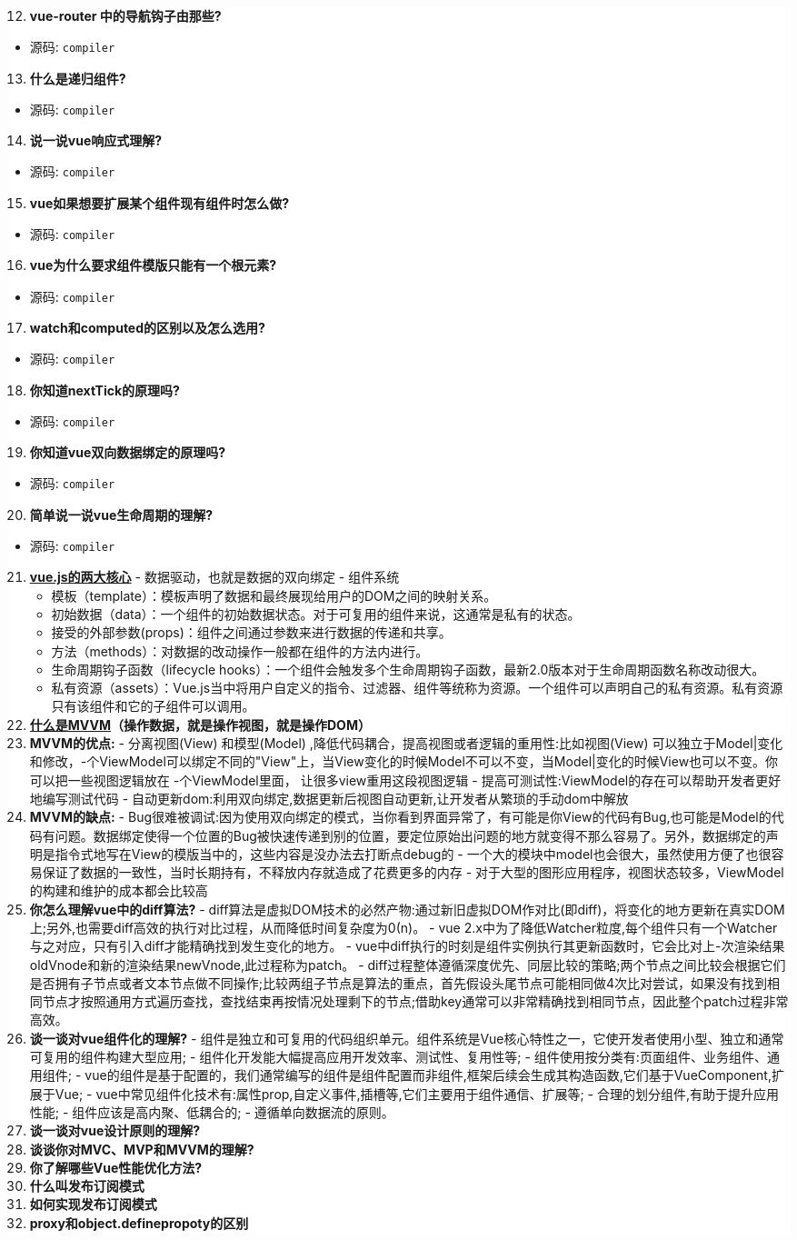 12.  **vue-router 中的导航钩子由那些?**
  - 源码: `compiler`

13.  **什么是递归组件?**
  - 源码: `compiler`

14.  **说一说vue响应式理解?**
  - 源码: `compiler`

15.  **vue如果想要扩展某个组件现有组件时怎么做?**
  - 源码: `compiler`

16.  **vue为什么要求组件模版只能有一个根元素?**
  - 源码: `compiler`

17.  **watch和computed的区别以及怎么选用?**
  - 源码: `compiler`

18.  **你知道nextTick的原理吗?**
  - 源码: `compiler`

19.  **你知道vue双向数据绑定的原理吗?**
  - 源码: `compiler`

20.  **简单说一说vue生命周期的理解?**
  - 源码: `compiler`

21.  **[vue.js的两大核心](https://www.cnblogs.com/qlongbg/p/13025274.html)**
    - 数据驱动，也就是数据的双向绑定
    - 组件系统
        - 模板（template）：模板声明了数据和最终展现给用户的DOM之间的映射关系。
        - 初始数据（data）：一个组件的初始数据状态。对于可复用的组件来说，这通常是私有的状态。
        - 接受的外部参数(props)：组件之间通过参数来进行数据的传递和共享。
        - 方法（methods）：对数据的改动操作一般都在组件的方法内进行。
        - 生命周期钩子函数（lifecycle hooks）：一个组件会触发多个生命周期钩子函数，最新2.0版本对于生命周期函数名称改动很大。
        - 私有资源（assets）：Vue.js当中将用户自定义的指令、过滤器、组件等统称为资源。一个组件可以声明自己的私有资源。私有资源只有该组件和它的子组件可以调用。
22.  **[什么是MVVM](https://juejin.im/entry/6844903491886907399)（操作数据，就是操作视图，就是操作DOM）**
23.  **MVVM的优点:**
    - 分离视图(View) 和模型(Model) ,降低代码耦合，提高视图或者逻辑的重用性:比如视图(View) 可以独立于Model|变化和修改，-个ViewModel可以绑定不同的"View"上，当View变化的时候Model不可以不变，当Model|变化的时候View也可以不变。你可以把一些视图逻辑放在 -个ViewModel里面， 让很多view重用这段视图逻辑
    - 提高可测试性:ViewModel的存在可以帮助开发者更好地编写测试代码
    - 自动更新dom:利用双向绑定,数据更新后视图自动更新,让开发者从繁琐的手动dom中解放
24.  **MVVM的缺点:**
    -  Bug很难被调试:因为使用双向绑定的模式，当你看到界面异常了，有可能是你View的代码有Bug,也可能是Model的代码有问题。数据绑定使得一个位置的Bug被快速传递到别的位置，要定位原始出问题的地方就变得不那么容易了。另外，数据绑定的声明是指令式地写在View的模版当中的，这些内容是没办法去打断点debug的
    - 一个大的模块中model也会很大，虽然使用方便了也很容易保证了数据的一致性，当时长期持有，不释放内存就造成了花费更多的内存
    - 对于大型的图形应用程序，视图状态较多，ViewModel的构建和维护的成本都会比较高
25.  **你怎么理解vue中的diff算法?**
    - diff算法是虚拟DOM技术的必然产物:通过新旧虚拟DOM作对比(即diff)，将变化的地方更新在真实DOM上;另外,也需要diff高效的执行对比过程，从而降低时间复杂度为0(n)。
    - vue 2.x中为了降低Watcher粒度,每个组件只有一个Watcher与之对应，只有引入diff才能精确找到发生变化的地方。
    - vue中diff执行的时刻是组件实例执行其更新函数时，它会比对上-次渲染结果oldVnode和新的渲染结果newVnode,此过程称为patch。
    - diff过程整体遵循深度优先、同层比较的策略;两个节点之间比较会根据它们是否拥有子节点或者文本节点做不同操作;比较两组子节点是算法的重点，首先假设头尾节点可能相同做4次比对尝试，如果没有找到相同节点才按照通用方式遍历查找，查找结束再按情况处理剩下的节点;借助key通常可以非常精确找到相同节点，因此整个patch过程非常高效。
26.  **谈一谈对vue组件化的理解?**
    - 组件是独立和可复用的代码组织单元。组件系统是Vue核心特性之一，它使开发者使用小型、独立和通常可复用的组件构建大型应用;
    - 组件化开发能大幅提高应用开发效率、测试性、复用性等;
    - 组件使用按分类有:页面组件、业务组件、通用组件;
    -  vue的组件是基于配置的，我们通常编写的组件是组件配置而非组件,框架后续会生成其构造函数,它们基于VueComponent,扩展于Vue;
    -  vue中常见组件化技术有:属性prop,自定义事件,插槽等,它们主要用于组件通信、扩展等;
    - 合理的划分组件,有助于提升应用性能;
    - 组件应该是高内聚、低耦合的;
    - 遵循单向数据流的原则。
27.  **谈一谈对vue设计原则的理解?**
28.  **谈谈你对MVC、MVP和MVVM的理解?**
29.  **你了解哪些Vue性能优化方法?**
30.  **什么叫发布订阅模式**
31.  **如何实现发布订阅模式**
32.  **proxy和object.definepropoty的区别**